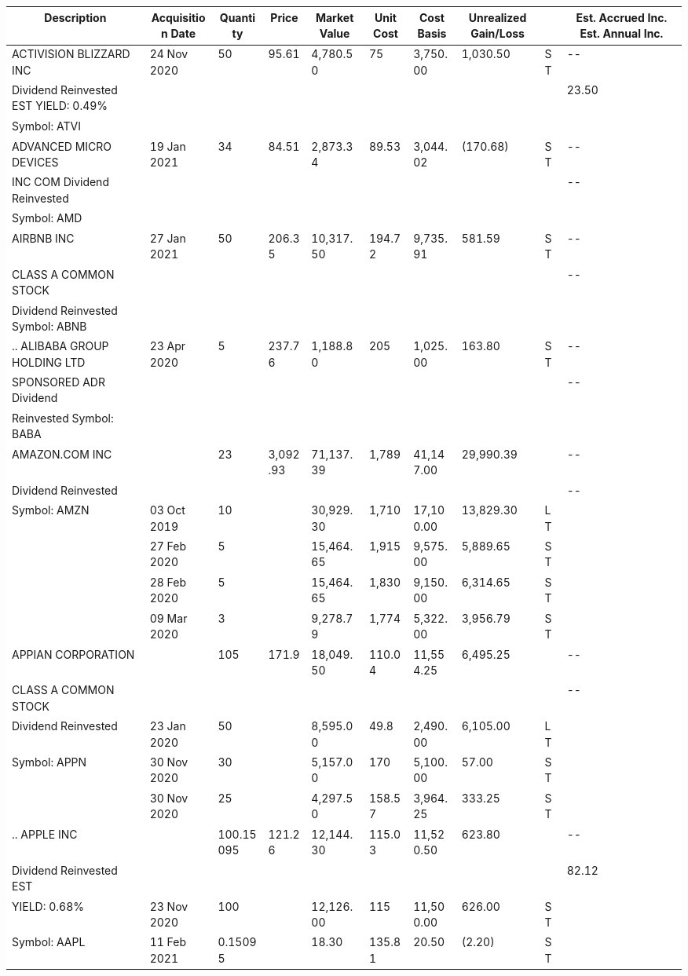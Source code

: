 | Description                          | Acquisition Date   | Quantity   | Price    | Market Value   | Unit Cost   | Cost Basis   | Unrealized  Gain/Loss   |    | Est. Accrued Inc. Est. Annual Inc.   |
|--------------------------------------|--------------------|------------|----------|----------------|-------------|--------------|-------------------------|----|--------------------------------------|
| ACTIVISION BLIZZARD INC              | 24 Nov 2020        | 50         | 95.61    | 4,780.50       | 75          | 3,750.00     | 1,030.50                | ST | --                                   |
| Dividend Reinvested EST YIELD: 0.49% |                    |            |          |                |             |              |                         |    | 23.50                                |
| Symbol: ATVI                         |                    |            |          |                |             |              |                         |    |                                      |
| ADVANCED MICRO DEVICES               | 19 Jan 2021        | 34         | 84.51    | 2,873.34       | 89.53       | 3,044.02     | (170.68)                | ST | --                                   |
| INC COM Dividend Reinvested          |                    |            |          |                |             |              |                         |    | --                                   |
| Symbol: AMD                          |                    |            |          |                |             |              |                         |    |                                      |
| AIRBNB INC                           | 27 Jan 2021        | 50         | 206.35   | 10,317.50      | 194.72      | 9,735.91     | 581.59                  | ST | --                                   |
| CLASS A COMMON STOCK                 |                    |            |          |                |             |              |                         |    | --                                   |
| Dividend Reinvested Symbol: ABNB     |                    |            |          |                |             |              |                         |    |                                      |
| .. ALIBABA GROUP HOLDING LTD         | 23 Apr 2020        | 5          | 237.76   | 1,188.80       | 205         | 1,025.00     | 163.80                  | ST | --                                   |
| SPONSORED ADR Dividend               |                    |            |          |                |             |              |                         |    | --                                   |
| Reinvested Symbol: BABA              |                    |            |          |                |             |              |                         |    |                                      |
| AMAZON.COM INC                       |                    | 23         | 3,092.93 | 71,137.39      | 1,789       | 41,147.00    | 29,990.39               |    | --                                   |
| Dividend Reinvested                  |                    |            |          |                |             |              |                         |    | --                                   |
| Symbol: AMZN                         | 03 Oct 2019        | 10         |          | 30,929.30      | 1,710       | 17,100.00    | 13,829.30               | LT |                                      |
|                                      | 27 Feb 2020        | 5          |          | 15,464.65      | 1,915       | 9,575.00     | 5,889.65                | ST |                                      |
|                                      | 28 Feb 2020        | 5          |          | 15,464.65      | 1,830       | 9,150.00     | 6,314.65                | ST |                                      |
|                                      | 09 Mar 2020        | 3          |          | 9,278.79       | 1,774       | 5,322.00     | 3,956.79                | ST |                                      |
| APPIAN CORPORATION                   |                    | 105        | 171.9    | 18,049.50      | 110.04      | 11,554.25    | 6,495.25                |    | --                                   |
| CLASS A COMMON STOCK                 |                    |            |          |                |             |              |                         |    | --                                   |
| Dividend Reinvested                  | 23 Jan 2020        | 50         |          | 8,595.00       | 49.8        | 2,490.00     | 6,105.00                | LT |                                      |
| Symbol: APPN                         | 30 Nov 2020        | 30         |          | 5,157.00       | 170         | 5,100.00     | 57.00                   | ST |                                      |
|                                      | 30 Nov 2020        | 25         |          | 4,297.50       | 158.57      | 3,964.25     | 333.25                  | ST |                                      |
| .. APPLE INC                         |                    | 100.15095  | 121.26   | 12,144.30      | 115.03      | 11,520.50    | 623.80                  |    | --                                   |
| Dividend Reinvested EST              |                    |            |          |                |             |              |                         |    | 82.12                                |
| YIELD: 0.68%                         | 23 Nov 2020        | 100        |          | 12,126.00      | 115         | 11,500.00    | 626.00                  | ST |                                      |
| Symbol: AAPL                         | 11 Feb 2021        | 0.15095    |          | 18.30          | 135.81      | 20.50        | (2.20)                  | ST |                                      |

